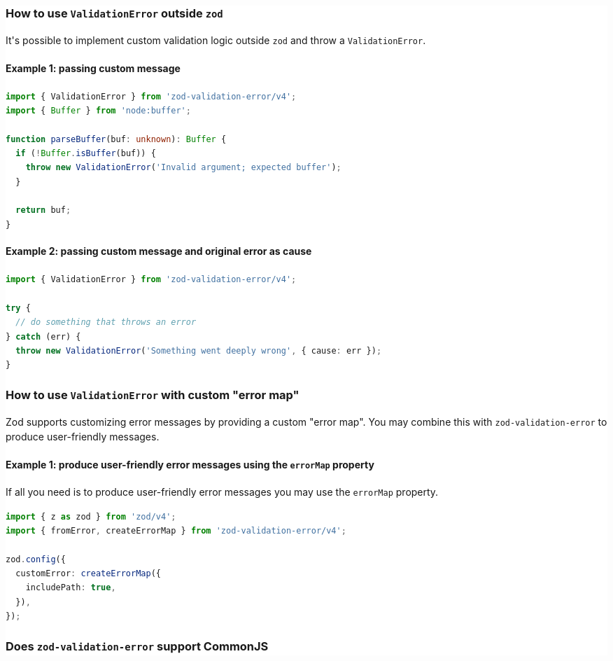 ### How to use `ValidationError` outside `zod`

It's possible to implement custom validation logic outside `zod` and throw a `ValidationError`.

#### Example 1: passing custom message

```typescript
import { ValidationError } from 'zod-validation-error/v4';
import { Buffer } from 'node:buffer';

function parseBuffer(buf: unknown): Buffer {
  if (!Buffer.isBuffer(buf)) {
    throw new ValidationError('Invalid argument; expected buffer');
  }

  return buf;
}
```

#### Example 2: passing custom message and original error as cause

```typescript
import { ValidationError } from 'zod-validation-error/v4';

try {
  // do something that throws an error
} catch (err) {
  throw new ValidationError('Something went deeply wrong', { cause: err });
}
```

### How to use `ValidationError` with custom "error map"

Zod supports customizing error messages by providing a custom "error map". You may combine this with `zod-validation-error` to produce user-friendly messages.

#### Example 1: produce user-friendly error messages using the `errorMap` property

If all you need is to produce user-friendly error messages you may use the `errorMap` property.

```typescript
import { z as zod } from 'zod/v4';
import { fromError, createErrorMap } from 'zod-validation-error/v4';

zod.config({
  customError: createErrorMap({
    includePath: true,
  }),
});
```

### Does `zod-validation-error` support CommonJS
